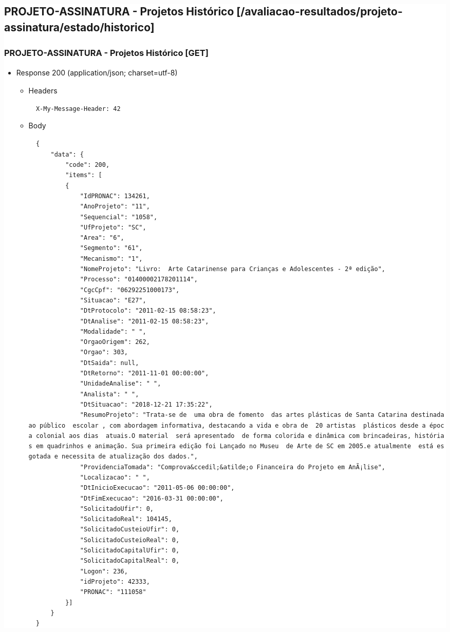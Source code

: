 ## PROJETO-ASSINATURA - Projetos Histórico [/avaliacao-resultados/projeto-assinatura/estado/historico]

### PROJETO-ASSINATURA - Projetos Histórico [GET]

+ Response 200 (application/json; charset=utf-8)
    + Headers

            X-My-Message-Header: 42

    + Body 

            {
                "data": {
                    "code": 200,
                    "items": [
                    {
                        "IdPRONAC": 134261,
                        "AnoProjeto": "11",
                        "Sequencial": "1058",
                        "UfProjeto": "SC",
                        "Area": "6",
                        "Segmento": "61",
                        "Mecanismo": "1",
                        "NomeProjeto": "Livro:  Arte Catarinense para Crianças e Adolescentes - 2ª edição",
                        "Processo": "01400002178201114",
                        "CgcCpf": "06292251000173",
                        "Situacao": "E27",
                        "DtProtocolo": "2011-02-15 08:58:23",
                        "DtAnalise": "2011-02-15 08:58:23",
                        "Modalidade": " ",
                        "OrgaoOrigem": 262,
                        "Orgao": 303,
                        "DtSaida": null,
                        "DtRetorno": "2011-11-01 00:00:00",
                        "UnidadeAnalise": " ",
                        "Analista": " ",
                        "DtSituacao": "2018-12-21 17:35:22",
                        "ResumoProjeto": "Trata-se de  uma obra de fomento  das artes plásticas de Santa Catarina destinada ao público  escolar , com abordagem informativa, destacando a vida e obra de  20 artistas  plásticos desde a época colonial aos dias  atuais.O material  será apresentado  de forma colorida e dinâmica com brincadeiras, histórias em quadrinhos e animação. Sua primeira edição foi Lançado no Museu  de Arte de SC em 2005.e atualmente  está esgotada e necessita de atualização dos dados.",
                        "ProvidenciaTomada": "Comprova&ccedil;&atilde;o Financeira do Projeto em AnÃ¡lise",
                        "Localizacao": " ",
                        "DtInicioExecucao": "2011-05-06 00:00:00",
                        "DtFimExecucao": "2016-03-31 00:00:00",
                        "SolicitadoUfir": 0,
                        "SolicitadoReal": 104145,
                        "SolicitadoCusteioUfir": 0,
                        "SolicitadoCusteioReal": 0,
                        "SolicitadoCapitalUfir": 0,
                        "SolicitadoCapitalReal": 0,
                        "Logon": 236,
                        "idProjeto": 42333,
                        "PRONAC": "111058"
                    }]
                }
            }
